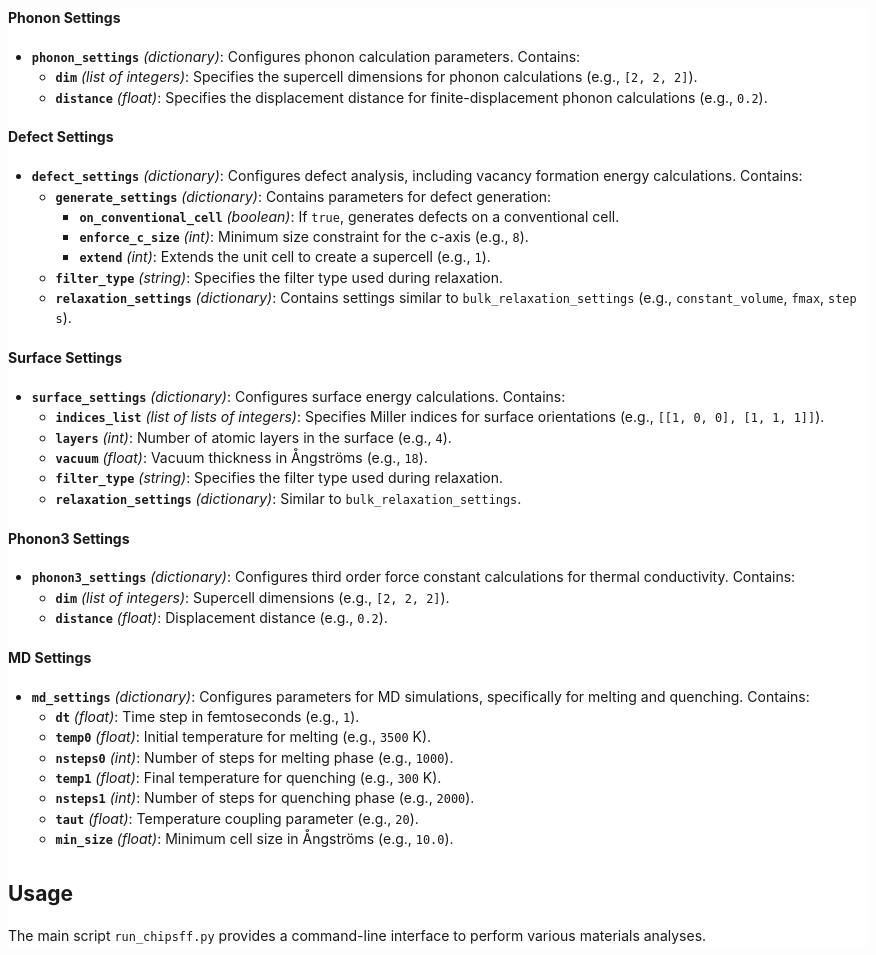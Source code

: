 #### Phonon Settings

- **`phonon_settings`** *(dictionary)*: Configures phonon calculation parameters. Contains:
  - **`dim`** *(list of integers)*: Specifies the supercell dimensions for phonon calculations (e.g., `[2, 2, 2]`).
  - **`distance`** *(float)*: Specifies the displacement distance for finite-displacement phonon calculations (e.g., `0.2`).

#### Defect Settings

- **`defect_settings`** *(dictionary)*: Configures defect analysis, including vacancy formation energy calculations. Contains:
  - **`generate_settings`** *(dictionary)*: Contains parameters for defect generation:
    - **`on_conventional_cell`** *(boolean)*: If `true`, generates defects on a conventional cell.
    - **`enforce_c_size`** *(int)*: Minimum size constraint for the c-axis (e.g., `8`).
    - **`extend`** *(int)*: Extends the unit cell to create a supercell (e.g., `1`).
  - **`filter_type`** *(string)*: Specifies the filter type used during relaxation.
  - **`relaxation_settings`** *(dictionary)*: Contains settings similar to `bulk_relaxation_settings` (e.g., `constant_volume`, `fmax`, `steps`).

#### Surface Settings

- **`surface_settings`** *(dictionary)*: Configures surface energy calculations. Contains:
  - **`indices_list`** *(list of lists of integers)*: Specifies Miller indices for surface orientations (e.g., `[[1, 0, 0], [1, 1, 1]]`).
  - **`layers`** *(int)*: Number of atomic layers in the surface (e.g., `4`).
  - **`vacuum`** *(float)*: Vacuum thickness in Ångströms (e.g., `18`).
  - **`filter_type`** *(string)*: Specifies the filter type used during relaxation.
  - **`relaxation_settings`** *(dictionary)*: Similar to `bulk_relaxation_settings`.

#### Phonon3 Settings

- **`phonon3_settings`** *(dictionary)*: Configures third order force constant calculations for thermal conductivity. Contains:
  - **`dim`** *(list of integers)*: Supercell dimensions (e.g., `[2, 2, 2]`).
  - **`distance`** *(float)*: Displacement distance (e.g., `0.2`).

#### MD Settings

- **`md_settings`** *(dictionary)*: Configures parameters for MD simulations, specifically for melting and quenching. Contains:
  - **`dt`** *(float)*: Time step in femtoseconds (e.g., `1`).
  - **`temp0`** *(float)*: Initial temperature for melting (e.g., `3500` K).
  - **`nsteps0`** *(int)*: Number of steps for melting phase (e.g., `1000`).
  - **`temp1`** *(float)*: Final temperature for quenching (e.g., `300` K).
  - **`nsteps1`** *(int)*: Number of steps for quenching phase (e.g., `2000`).
  - **`taut`** *(float)*: Temperature coupling parameter (e.g., `20`).
  - **`min_size`** *(float)*: Minimum cell size in Ångströms (e.g., `10.0`).

## Usage
The main script `run_chipsff.py` provides a command-line interface to perform various materials analyses.


[Open in Google Colab]: https://colab.research.google.com/assets/colab-badge.svg
